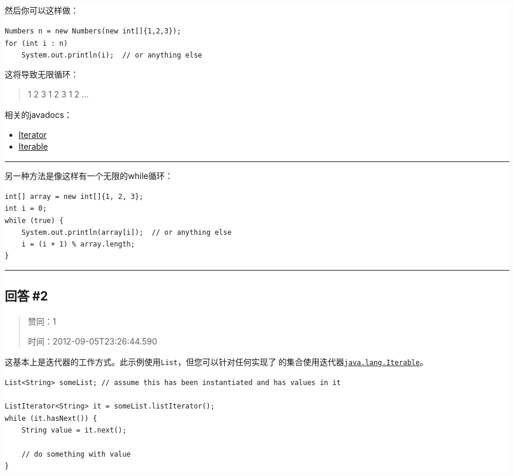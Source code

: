 然后你可以这样做：

```
Numbers n = new Numbers(new int[]{1,2,3});
for (int i : n)
    System.out.println(i);  // or anything else 
```

这将导致无限循环：

> 1
> 2
> 3
> 1
> 2
> 3
> 1
> 2
> ...

相关的javadocs：
- [Iterator](http://docs.oracle.com/javase/6/docs/api/java/util/Iterator.html)
- [Iterable](http://docs.oracle.com/javase/6/docs/api/java/lang/Iterable.html)

* * *

另一种方法是像这样有一个无限的while循环：

```
int[] array = new int[]{1, 2, 3};
int i = 0;
while (true) {
    System.out.println(array[i]);  // or anything else
    i = (i + 1) % array.length;
} 
```

* * *

## 回答 #2

> 赞同：1
> 
> 时间：2012-09-05T23:26:44.590

这基本上是迭代器的工作方式。此示例使用`List`，但您可以针对任何实现了 的集合使用迭代器[`java.lang.Iterable`](http://docs.oracle.com/javase/7/docs/api/java/lang/Iterable.html)。

```
List<String> someList; // assume this has been instantiated and has values in it

ListIterator<String> it = someList.listIterator();
while (it.hasNext()) {
    String value = it.next();

    // do something with value
} 
```
